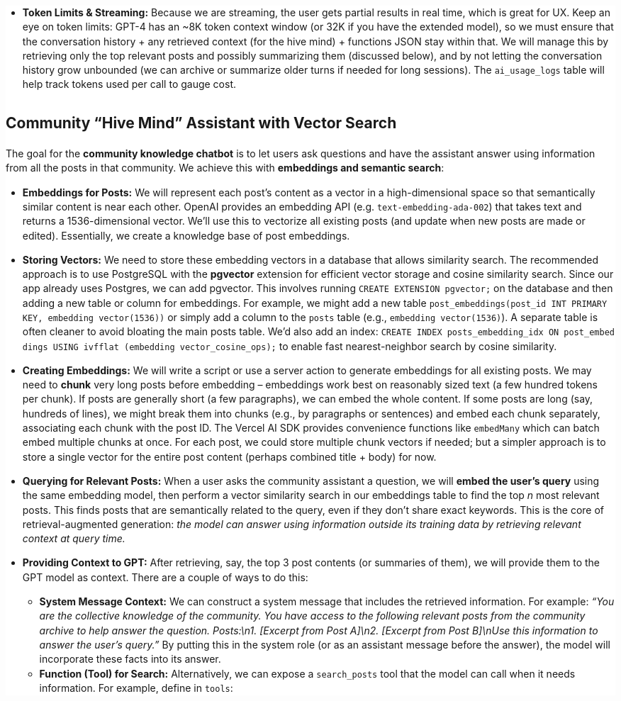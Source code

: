 * **Token Limits & Streaming:** Because we are streaming, the user gets partial results in real time, which is great for UX. Keep an eye on token limits: GPT-4 has an \~8K token context window (or 32K if you have the extended model), so we must ensure that the conversation history + any retrieved context (for the hive mind) + functions JSON stay within that. We will manage this by retrieving only the top relevant posts and possibly summarizing them (discussed below), and by not letting the conversation history grow unbounded (we can archive or summarize older turns if needed for long sessions). The `ai_usage_logs` table will help track tokens used per call to gauge cost.

## Community “Hive Mind” Assistant with Vector Search

The goal for the **community knowledge chatbot** is to let users ask questions and have the assistant answer using information from all the posts in that community. We achieve this with **embeddings and semantic search**:

* **Embeddings for Posts:** We will represent each post’s content as a vector in a high-dimensional space so that semantically similar content is near each other. OpenAI provides an embedding API (e.g. `text-embedding-ada-002`) that takes text and returns a 1536-dimensional vector. We’ll use this to vectorize all existing posts (and update when new posts are made or edited). Essentially, we create a knowledge base of post embeddings.

* **Storing Vectors:** We need to store these embedding vectors in a database that allows similarity search. The recommended approach is to use PostgreSQL with the **pgvector** extension for efficient vector storage and cosine similarity search. Since our app already uses Postgres, we can add pgvector. This involves running `CREATE EXTENSION pgvector;` on the database and then adding a new table or column for embeddings. For example, we might add a new table `post_embeddings(post_id INT PRIMARY KEY, embedding vector(1536))` or simply add a column to the `posts` table (e.g., `embedding vector(1536)`). A separate table is often cleaner to avoid bloating the main posts table. We’d also add an index: `CREATE INDEX posts_embedding_idx ON post_embeddings USING ivfflat (embedding vector_cosine_ops);` to enable fast nearest-neighbor search by cosine similarity.

* **Creating Embeddings:** We will write a script or use a server action to generate embeddings for all existing posts. We may need to **chunk** very long posts before embedding – embeddings work best on reasonably sized text (a few hundred tokens per chunk). If posts are generally short (a few paragraphs), we can embed the whole content. If some posts are long (say, hundreds of lines), we might break them into chunks (e.g., by paragraphs or sentences) and embed each chunk separately, associating each chunk with the post ID. The Vercel AI SDK provides convenience functions like `embedMany` which can batch embed multiple chunks at once. For each post, we could store multiple chunk vectors if needed; but a simpler approach is to store a single vector for the entire post content (perhaps combined title + body) for now.

* **Querying for Relevant Posts:** When a user asks the community assistant a question, we will **embed the user’s query** using the same embedding model, then perform a vector similarity search in our embeddings table to find the top *n* most relevant posts. This finds posts that are semantically related to the query, even if they don’t share exact keywords. This is the core of retrieval-augmented generation: *the model can answer using information outside its training data by retrieving relevant context at query time.*

* **Providing Context to GPT:** After retrieving, say, the top 3 post contents (or summaries of them), we will provide them to the GPT model as context. There are a couple of ways to do this:

  * **System Message Context:** We can construct a system message that includes the retrieved information. For example: *“You are the collective knowledge of the community. You have access to the following relevant posts from the community archive to help answer the question. Posts:\n1. \[Excerpt from Post A]\n2. \[Excerpt from Post B]\nUse this information to answer the user’s query.”* By putting this in the system role (or as an assistant message before the answer), the model will incorporate these facts into its answer.
  * **Function (Tool) for Search:** Alternatively, we can expose a `search_posts` tool that the model can call when it needs information. For example, define in `tools`:
